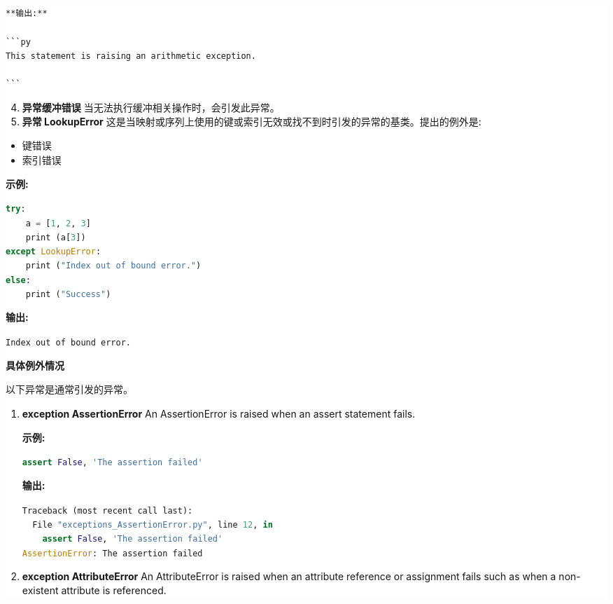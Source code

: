     **输出:**

    ```py
    This statement is raising an arithmetic exception.

    ```

4.  **异常缓冲错误**
    当无法执行缓冲相关操作时，会引发此异常。
5.  **异常 LookupError**
    这是当映射或序列上使用的键或索引无效或找不到时引发的异常的基类。提出的例外是:

*   键错误
*   索引错误

**示例:**

```py
try: 
    a = [1, 2, 3] 
    print (a[3]) 
except LookupError: 
    print ("Index out of bound error.")
else: 
    print ("Success")

```

**输出:**

```py
Index out of bound error.

```

**具体例外情况**

以下异常是通常引发的异常。

1.  **exception AssertionError**
    An AssertionError is raised when an assert statement fails.

    **示例:**

    ```py
    assert False, 'The assertion failed'

    ```

    **输出:**

    ```py
    Traceback (most recent call last):
      File "exceptions_AssertionError.py", line 12, in 
        assert False, 'The assertion failed'
    AssertionError: The assertion failed

    ```

2.  **exception AttributeError**
    An AttributeError is raised when an attribute reference or assignment fails such as when a non-existent attribute is referenced.
